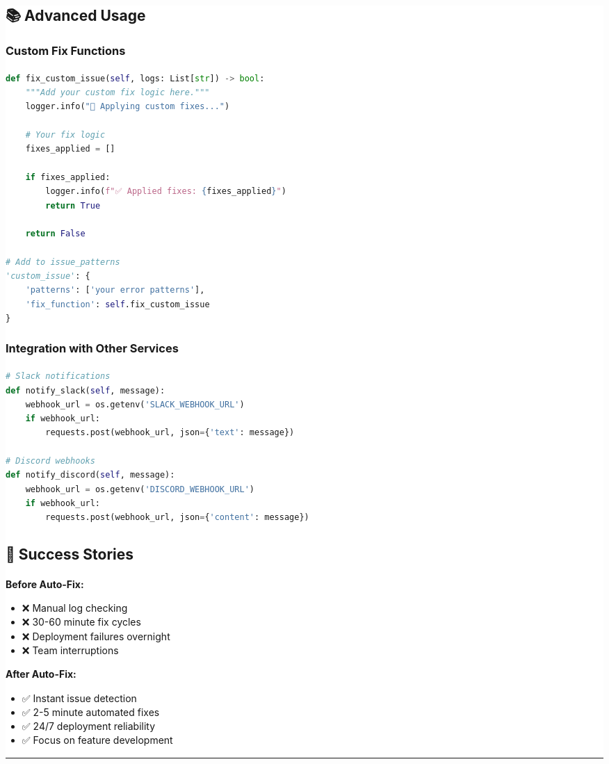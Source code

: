 ## 📚 Advanced Usage

### **Custom Fix Functions**
```python
def fix_custom_issue(self, logs: List[str]) -> bool:
    """Add your custom fix logic here."""
    logger.info("🔧 Applying custom fixes...")
    
    # Your fix logic
    fixes_applied = []
    
    if fixes_applied:
        logger.info(f"✅ Applied fixes: {fixes_applied}")
        return True
    
    return False

# Add to issue_patterns
'custom_issue': {
    'patterns': ['your error patterns'],
    'fix_function': self.fix_custom_issue
}
```

### **Integration with Other Services**
```python
# Slack notifications
def notify_slack(self, message):
    webhook_url = os.getenv('SLACK_WEBHOOK_URL')
    if webhook_url:
        requests.post(webhook_url, json={'text': message})

# Discord webhooks  
def notify_discord(self, message):
    webhook_url = os.getenv('DISCORD_WEBHOOK_URL')
    if webhook_url:
        requests.post(webhook_url, json={'content': message})
```

## 🎉 Success Stories

**Before Auto-Fix:**
- ❌ Manual log checking
- ❌ 30-60 minute fix cycles
- ❌ Deployment failures overnight
- ❌ Team interruptions

**After Auto-Fix:**
- ✅ Instant issue detection  
- ✅ 2-5 minute automated fixes
- ✅ 24/7 deployment reliability
- ✅ Focus on feature development

---